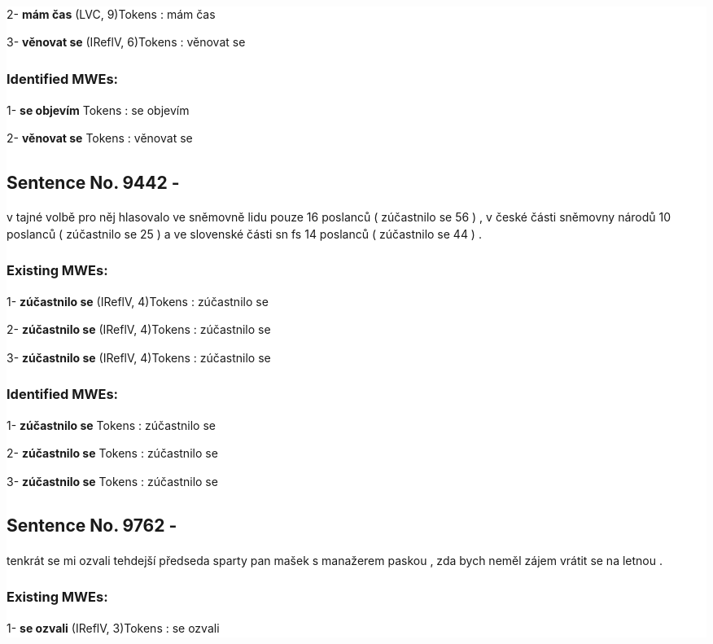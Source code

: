 2- **mám čas** (LVC, 9)Tokens : 
mám
čas

3- **věnovat se** (IReflV, 6)Tokens : 
věnovat
se

### Identified MWEs: 
1- **se objevím** Tokens : 
se
objevím

2- **věnovat se** Tokens : 
věnovat
se

## Sentence No. 9442 - 
v tajné volbě pro něj hlasovalo ve sněmovně lidu pouze 16 poslanců ( zúčastnilo se 56 ) , v české části sněmovny národů 10 poslanců ( zúčastnilo se 25 ) a ve slovenské části sn fs 14 poslanců ( zúčastnilo se 44 ) . 
### Existing MWEs: 
1- **zúčastnilo se** (IReflV, 4)Tokens : 
zúčastnilo
se

2- **zúčastnilo se** (IReflV, 4)Tokens : 
zúčastnilo
se

3- **zúčastnilo se** (IReflV, 4)Tokens : 
zúčastnilo
se

### Identified MWEs: 
1- **zúčastnilo se** Tokens : 
zúčastnilo
se

2- **zúčastnilo se** Tokens : 
zúčastnilo
se

3- **zúčastnilo se** Tokens : 
zúčastnilo
se

## Sentence No. 9762 - 
tenkrát se mi ozvali tehdejší předseda sparty pan mašek s manažerem paskou , zda bych neměl zájem vrátit se na letnou . 
### Existing MWEs: 
1- **se ozvali** (IReflV, 3)Tokens : 
se
ozvali
